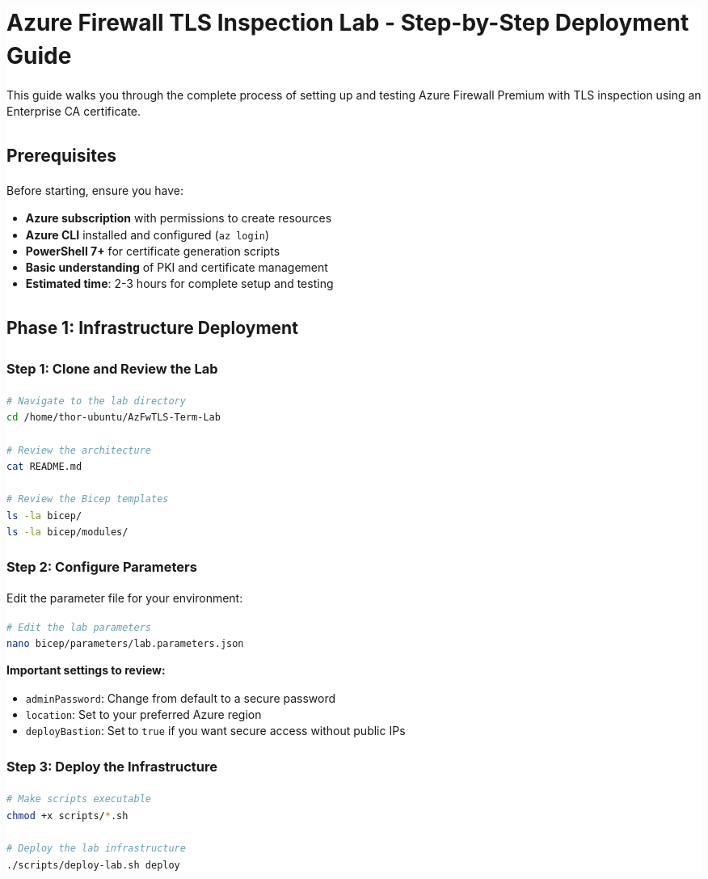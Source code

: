 # Azure Firewall TLS Inspection Lab - Step-by-Step Deployment Guide

This guide walks you through the complete process of setting up and testing Azure Firewall Premium with TLS inspection using an Enterprise CA certificate.

## Prerequisites

Before starting, ensure you have:

- **Azure subscription** with permissions to create resources
- **Azure CLI** installed and configured (`az login`)
- **PowerShell 7+** for certificate generation scripts
- **Basic understanding** of PKI and certificate management
- **Estimated time**: 2-3 hours for complete setup and testing

## Phase 1: Infrastructure Deployment

### Step 1: Clone and Review the Lab

```bash
# Navigate to the lab directory
cd /home/thor-ubuntu/AzFwTLS-Term-Lab

# Review the architecture
cat README.md

# Review the Bicep templates
ls -la bicep/
ls -la bicep/modules/
```

### Step 2: Configure Parameters

Edit the parameter file for your environment:

```bash
# Edit the lab parameters
nano bicep/parameters/lab.parameters.json
```

**Important settings to review:**
- `adminPassword`: Change from default to a secure password
- `location`: Set to your preferred Azure region
- `deployBastion`: Set to `true` if you want secure access without public IPs

### Step 3: Deploy the Infrastructure

```bash
# Make scripts executable
chmod +x scripts/*.sh

# Deploy the lab infrastructure
./scripts/deploy-lab.sh deploy
```
